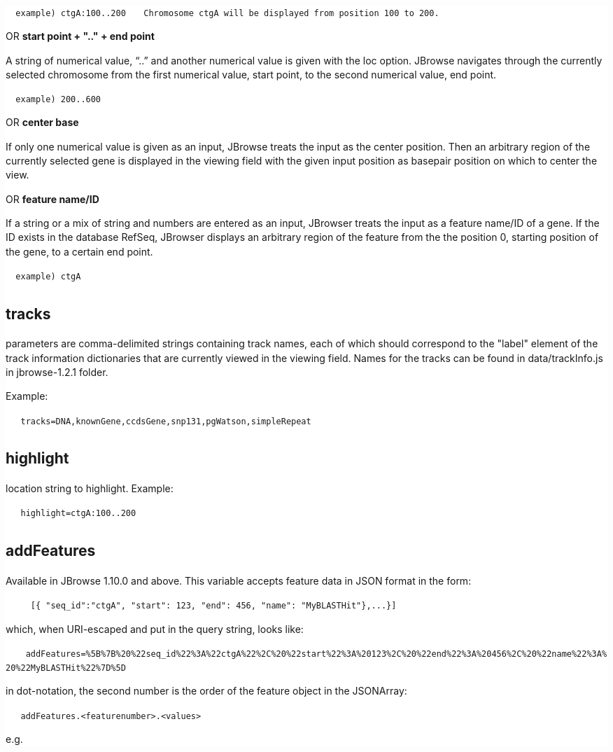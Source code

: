 `  example) ctgA:100..200`
`   Chromosome ctgA will be displayed from position 100 to 200.`

OR **start point + ".." + end point**

A string of numerical value, “..” and another numerical value is given with the loc option. JBrowse navigates through the currently selected chromosome from the first numerical value, start point, to the second numerical value, end point.

`  example) 200..600`

OR **center base**

If only one numerical value is given as an input, JBrowse treats the input as the center position. Then an arbitrary region of the currently selected gene is displayed in the viewing field with the given input position as basepair position on which to center the view.

OR **feature name/ID**

If a string or a mix of string and numbers are entered as an input, JBrowser treats the input as a feature name/ID of a gene. If the ID exists in the database RefSeq, JBrowser displays an arbitrary region of the feature from the the position 0, starting position of the gene, to a certain end point.

`  example) ctgA`

## tracks

parameters are comma-delimited strings containing track names, each of which should correspond to the "label" element of the track information dictionaries that are currently viewed in the viewing field. Names for the tracks can be found in data/trackInfo.js in jbrowse-1.2.1 folder.

Example:

`   tracks=DNA,knownGene,ccdsGene,snp131,pgWatson,simpleRepeat`

## highlight

location string to highlight. Example:

`   highlight=ctgA:100..200`

## addFeatures

Available in JBrowse 1.10.0 and above. This variable accepts feature data in JSON format in the form:

`     [{ "seq_id":"ctgA", "start": 123, "end": 456, "name": "MyBLASTHit"},...}]`

which, when URI-escaped and put in the query string, looks like:

`    addFeatures=%5B%7B%20%22seq_id%22%3A%22ctgA%22%2C%20%22start%22%3A%20123%2C%20%22end%22%3A%20456%2C%20%22name%22%3A%20%22MyBLASTHit%22%7D%5D`

in dot-notation, the second number is the order of the feature object in the JSONArray:

`   addFeatures.<featurenumber>.<values>`

e.g.
